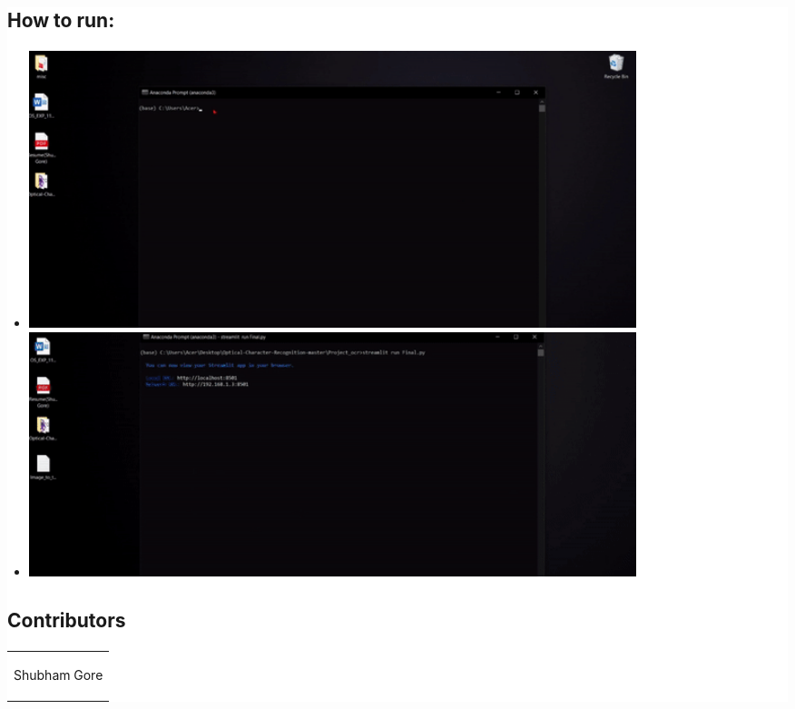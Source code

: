 ## How to run:
- <img src="https://github.com/Data-Science-Community-SRM/Optical-Character-Recognition/blob/master/Project_ocr/GIF1.gif" width=80%/>
- <img src="https://github.com/Data-Science-Community-SRM/Optical-Character-Recognition/blob/master/Project_ocr/GIF2.gif" width=80%/>
## Contributors

<table>
<tr align="center">


<td>

Shubham Gore

<p align="center">